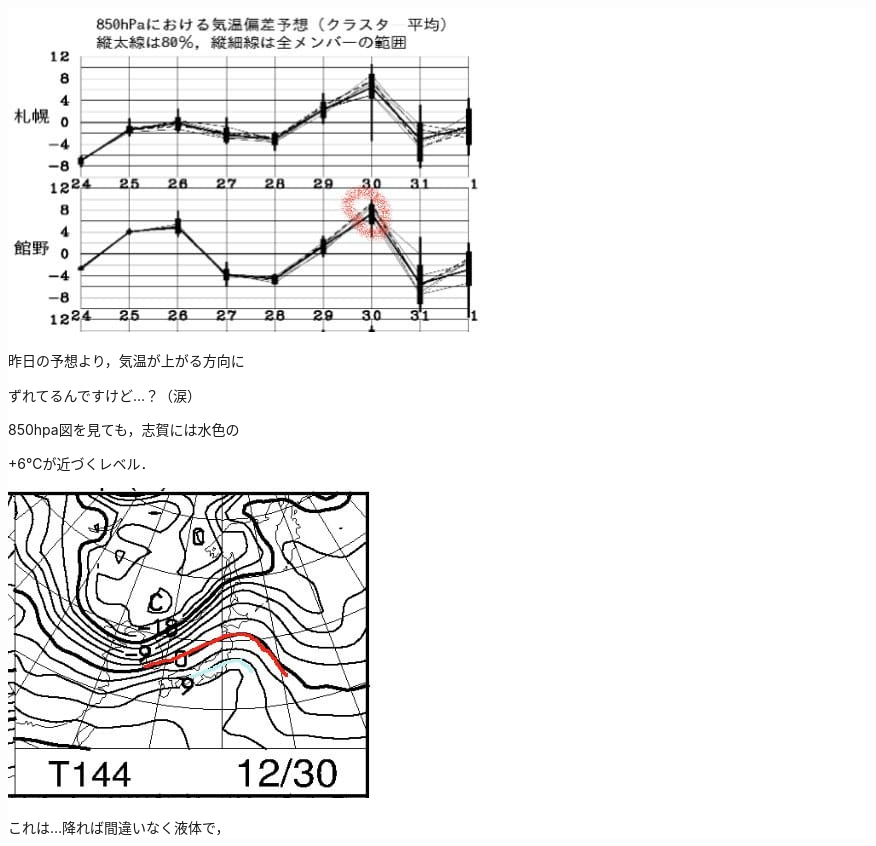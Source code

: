 ![e993a6264f0d3ecbac7d088829b0f81b.jpg](images/e993a6264f0d3ecbac7d088829b0f81b.jpg)




昨日の予想より，気温が上がる方向に


ずれてるんですけど…？（涙）





850hpa図を見ても，志賀には水色の


+6℃が近づくレベル．




![0fe1ff598bd091b519a72ee511b07327.jpg](images/0fe1ff598bd091b519a72ee511b07327.jpg)




これは…降れば間違いなく液体で，
